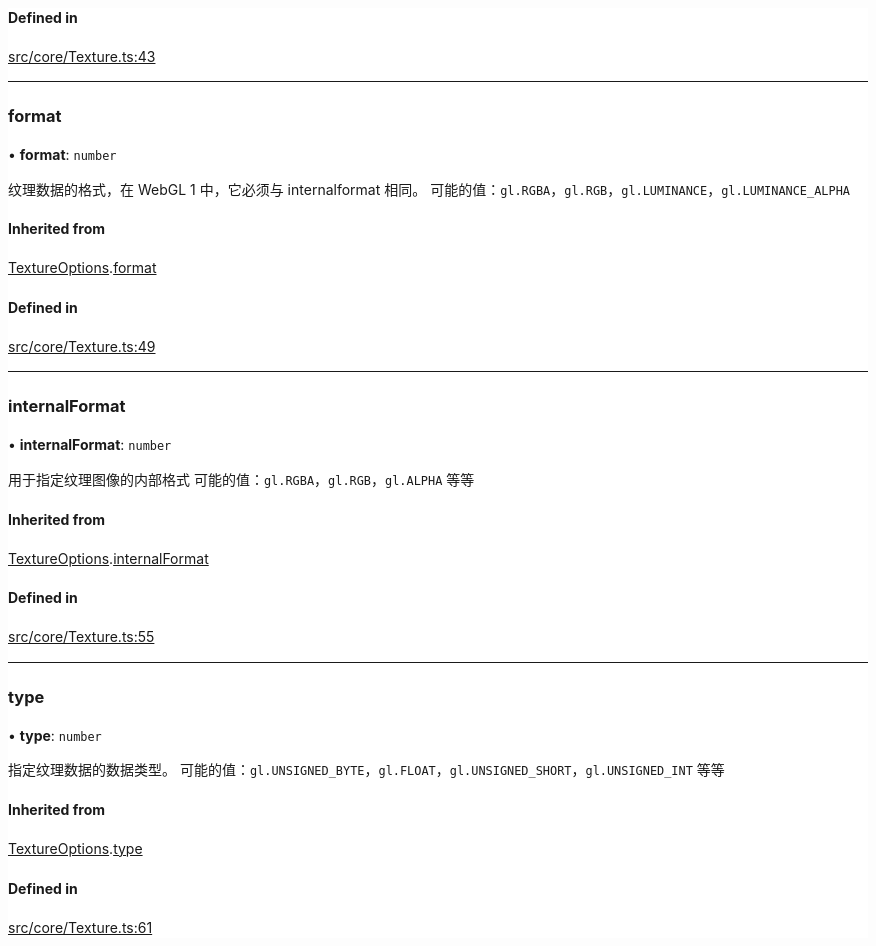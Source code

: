 #### Defined in

[src/core/Texture.ts:43](https://github.com/sakitam-gis/vis-engine/blob/master/src/core/Texture.ts#L43)

___

### format

• **format**: `number`

纹理数据的格式，在 WebGL 1 中，它必须与 internalformat 相同。
可能的值：`gl.RGBA`，`gl.RGB`，`gl.LUMINANCE`，`gl.LUMINANCE_ALPHA`

#### Inherited from

[TextureOptions](TextureOptions.md).[format](TextureOptions.md#format)

#### Defined in

[src/core/Texture.ts:49](https://github.com/sakitam-gis/vis-engine/blob/master/src/core/Texture.ts#L49)

___

### internalFormat

• **internalFormat**: `number`

用于指定纹理图像的内部格式
可能的值：`gl.RGBA`，`gl.RGB`，`gl.ALPHA` 等等

#### Inherited from

[TextureOptions](TextureOptions.md).[internalFormat](TextureOptions.md#internalformat)

#### Defined in

[src/core/Texture.ts:55](https://github.com/sakitam-gis/vis-engine/blob/master/src/core/Texture.ts#L55)

___

### type

• **type**: `number`

指定纹理数据的数据类型。
可能的值：`gl.UNSIGNED_BYTE`，`gl.FLOAT`，`gl.UNSIGNED_SHORT`，`gl.UNSIGNED_INT` 等等

#### Inherited from

[TextureOptions](TextureOptions.md).[type](TextureOptions.md#type)

#### Defined in

[src/core/Texture.ts:61](https://github.com/sakitam-gis/vis-engine/blob/master/src/core/Texture.ts#L61)
